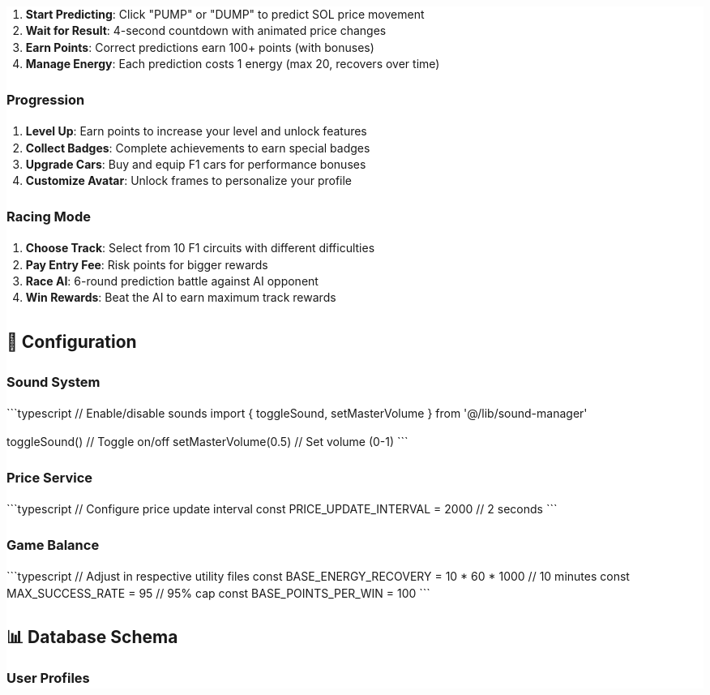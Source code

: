 1. **Start Predicting**: Click "PUMP" or "DUMP" to predict SOL price movement
2. **Wait for Result**: 4-second countdown with animated price changes
3. **Earn Points**: Correct predictions earn 100+ points (with bonuses)
4. **Manage Energy**: Each prediction costs 1 energy (max 20, recovers over time)


### Progression

1. **Level Up**: Earn points to increase your level and unlock features
2. **Collect Badges**: Complete achievements to earn special badges
3. **Upgrade Cars**: Buy and equip F1 cars for performance bonuses
4. **Customize Avatar**: Unlock frames to personalize your profile


### Racing Mode

1. **Choose Track**: Select from 10 F1 circuits with different difficulties
2. **Pay Entry Fee**: Risk points for bigger rewards
3. **Race AI**: 6-round prediction battle against AI opponent
4. **Win Rewards**: Beat the AI to earn maximum track rewards


## 🔧 Configuration

### Sound System

\`\`\`typescript
// Enable/disable sounds
import { toggleSound, setMasterVolume } from '@/lib/sound-manager'

toggleSound() // Toggle on/off
setMasterVolume(0.5) // Set volume (0-1)
\`\`\`

### Price Service

\`\`\`typescript
// Configure price update interval
const PRICE_UPDATE_INTERVAL = 2000 // 2 seconds
\`\`\`

### Game Balance

\`\`\`typescript
// Adjust in respective utility files
const BASE_ENERGY_RECOVERY = 10 * 60 * 1000 // 10 minutes
const MAX_SUCCESS_RATE = 95 // 95% cap
const BASE_POINTS_PER_WIN = 100
\`\`\`

## 📊 Database Schema

### User Profiles
